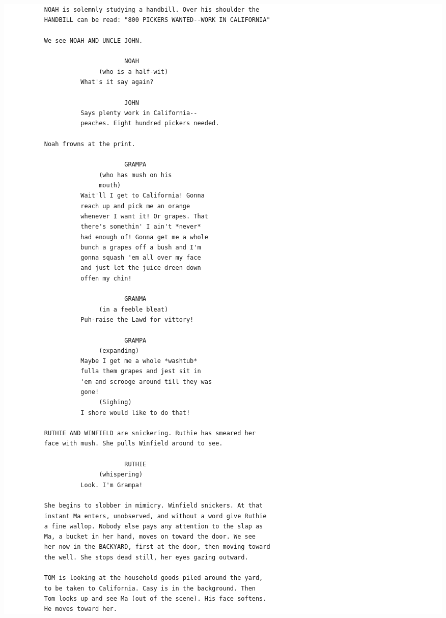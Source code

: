                NOAH is solemnly studying a handbill. Over his shoulder the 
               HANDBILL can be read: "800 PICKERS WANTED--WORK IN CALIFORNIA"

               We see NOAH AND UNCLE JOHN.

                                     NOAH
                              (who is a half-wit)
                         What's it say again?

                                     JOHN
                         Says plenty work in California--
                         peaches. Eight hundred pickers needed.

               Noah frowns at the print.

                                     GRAMPA
                              (who has mush on his 
                              mouth)
                         Wait'll I get to California! Gonna 
                         reach up and pick me an orange 
                         whenever I want it! Or grapes. That 
                         there's somethin' I ain't *never* 
                         had enough of! Gonna get me a whole 
                         bunch a grapes off a bush and I'm 
                         gonna squash 'em all over my face 
                         and just let the juice dreen down 
                         offen my chin!

                                     GRANMA
                              (in a feeble bleat)
                         Puh-raise the Lawd for vittory!

                                     GRAMPA
                              (expanding)
                         Maybe I get me a whole *washtub* 
                         fulla them grapes and jest sit in 
                         'em and scrooge around till they was 
                         gone!
                              (Sighing)
                         I shore would like to do that!

               RUTHIE AND WINFIELD are snickering. Ruthie has smeared her 
               face with mush. She pulls Winfield around to see.

                                     RUTHIE
                              (whispering)
                         Look. I'm Grampa!

               She begins to slobber in mimicry. Winfield snickers. At that 
               instant Ma enters, unobserved, and without a word give Ruthie 
               a fine wallop. Nobody else pays any attention to the slap as 
               Ma, a bucket in her hand, moves on toward the door. We see 
               her now in the BACKYARD, first at the door, then moving toward 
               the well. She stops dead still, her eyes gazing outward.

               TOM is looking at the household goods piled around the yard, 
               to be taken to California. Casy is in the background. Then 
               Tom looks up and see Ma (out of the scene). His face softens. 
               He moves toward her.

